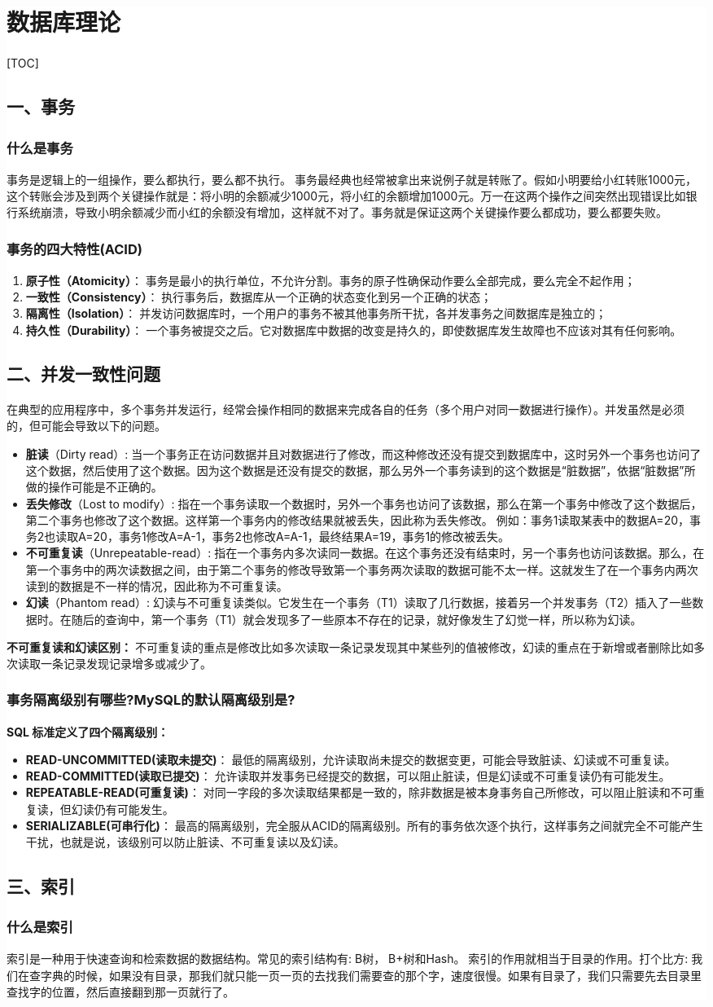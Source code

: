 # 数据库理论

[TOC]

## 一、事务

### 什么是事务

事务是逻辑上的一组操作，要么都执行，要么都不执行。
事务最经典也经常被拿出来说例子就是转账了。假如小明要给小红转账1000元，这个转账会涉及到两个关键操作就是：将小明的余额减少1000元，将小红的余额增加1000元。万一在这两个操作之间突然出现错误比如银行系统崩溃，导致小明余额减少而小红的余额没有增加，这样就不对了。事务就是保证这两个关键操作要么都成功，要么都要失败。

### 事务的四大特性(ACID)

1. **原子性（Atomicity）**： 事务是最小的执行单位，不允许分割。事务的原子性确保动作要么全部完成，要么完全不起作用；
2. **一致性（Consistency）**： 执行事务后，数据库从一个正确的状态变化到另一个正确的状态；
3. **隔离性（Isolation）**： 并发访问数据库时，一个用户的事务不被其他事务所干扰，各并发事务之间数据库是独立的；
4. **持久性（Durability）**： 一个事务被提交之后。它对数据库中数据的改变是持久的，即使数据库发生故障也不应该对其有任何影响。

## 二、并发一致性问题

在典型的应用程序中，多个事务并发运行，经常会操作相同的数据来完成各自的任务（多个用户对同一数据进行操作）。并发虽然是必须的，但可能会导致以下的问题。

- **脏读**（Dirty read）: 当一个事务正在访问数据并且对数据进行了修改，而这种修改还没有提交到数据库中，这时另外一个事务也访问了这个数据，然后使用了这个数据。因为这个数据是还没有提交的数据，那么另外一个事务读到的这个数据是“脏数据”，依据“脏数据”所做的操作可能是不正确的。
- **丢失修改**（Lost to modify）: 指在一个事务读取一个数据时，另外一个事务也访问了该数据，那么在第一个事务中修改了这个数据后，第二个事务也修改了这个数据。这样第一个事务内的修改结果就被丢失，因此称为丢失修改。 例如：事务1读取某表中的数据A=20，事务2也读取A=20，事务1修改A=A-1，事务2也修改A=A-1，最终结果A=19，事务1的修改被丢失。
- **不可重复读**（Unrepeatable-read）: 指在一个事务内多次读同一数据。在这个事务还没有结束时，另一个事务也访问该数据。那么，在第一个事务中的两次读数据之间，由于第二个事务的修改导致第一个事务两次读取的数据可能不太一样。这就发生了在一个事务内两次读到的数据是不一样的情况，因此称为不可重复读。
- **幻读**（Phantom read）: 幻读与不可重复读类似。它发生在一个事务（T1）读取了几行数据，接着另一个并发事务（T2）插入了一些数据时。在随后的查询中，第一个事务（T1）就会发现多了一些原本不存在的记录，就好像发生了幻觉一样，所以称为幻读。

**不可重复读和幻读区别：**
不可重复读的重点是修改比如多次读取一条记录发现其中某些列的值被修改，幻读的重点在于新增或者删除比如多次读取一条记录发现记录增多或减少了。

### 事务隔离级别有哪些?MySQL的默认隔离级别是?

**SQL 标准定义了四个隔离级别：**

- **READ-UNCOMMITTED(读取未提交)**： 最低的隔离级别，允许读取尚未提交的数据变更，可能会导致脏读、幻读或不可重复读。
- **READ-COMMITTED(读取已提交)**： 允许读取并发事务已经提交的数据，可以阻止脏读，但是幻读或不可重复读仍有可能发生。
- **REPEATABLE-READ(可重复读)**： 对同一字段的多次读取结果都是一致的，除非数据是被本身事务自己所修改，可以阻止脏读和不可重复读，但幻读仍有可能发生。
- **SERIALIZABLE(可串行化)**： 最高的隔离级别，完全服从ACID的隔离级别。所有的事务依次逐个执行，这样事务之间就完全不可能产生干扰，也就是说，该级别可以防止脏读、不可重复读以及幻读。

## 三、索引

### 什么是索引 

索引是一种用于快速查询和检索数据的数据结构。常见的索引结构有: B树， B+树和Hash。
索引的作用就相当于目录的作用。打个比方: 我们在查字典的时候，如果没有目录，那我们就只能一页一页的去找我们需要查的那个字，速度很慢。如果有目录了，我们只需要先去目录里查找字的位置，然后直接翻到那一页就行了。
